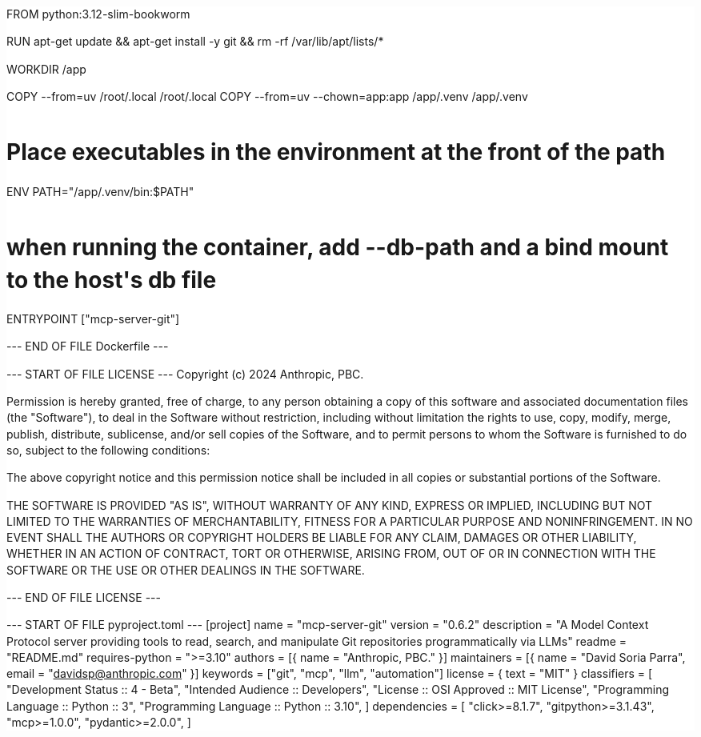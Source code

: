 FROM python:3.12-slim-bookworm

RUN apt-get update && apt-get install -y git && rm -rf /var/lib/apt/lists/*

WORKDIR /app
 
COPY --from=uv /root/.local /root/.local
COPY --from=uv --chown=app:app /app/.venv /app/.venv

# Place executables in the environment at the front of the path
ENV PATH="/app/.venv/bin:$PATH"

# when running the container, add --db-path and a bind mount to the host's db file
ENTRYPOINT ["mcp-server-git"]

--- END OF FILE Dockerfile ---


--- START OF FILE LICENSE ---
Copyright (c) 2024 Anthropic, PBC.

Permission is hereby granted, free of charge, to any person obtaining a copy of this software and associated documentation files (the "Software"), to deal in the Software without restriction, including without limitation the rights to use, copy, modify, merge, publish, distribute, sublicense, and/or sell copies of the Software, and to permit persons to whom the Software is furnished to do so, subject to the following conditions:

The above copyright notice and this permission notice shall be included in all copies or substantial portions of the Software.

THE SOFTWARE IS PROVIDED "AS IS", WITHOUT WARRANTY OF ANY KIND, EXPRESS OR IMPLIED, INCLUDING BUT NOT LIMITED TO THE WARRANTIES OF MERCHANTABILITY, FITNESS FOR A PARTICULAR PURPOSE AND NONINFRINGEMENT. IN NO EVENT SHALL THE AUTHORS OR COPYRIGHT HOLDERS BE LIABLE FOR ANY CLAIM, DAMAGES OR OTHER LIABILITY, WHETHER IN AN ACTION OF CONTRACT, TORT OR OTHERWISE, ARISING FROM, OUT OF OR IN CONNECTION WITH THE SOFTWARE OR THE USE OR OTHER DEALINGS IN THE SOFTWARE.

--- END OF FILE LICENSE ---


--- START OF FILE pyproject.toml ---
[project]
name = "mcp-server-git"
version = "0.6.2"
description = "A Model Context Protocol server providing tools to read, search, and manipulate Git repositories programmatically via LLMs"
readme = "README.md"
requires-python = ">=3.10"
authors = [{ name = "Anthropic, PBC." }]
maintainers = [{ name = "David Soria Parra", email = "davidsp@anthropic.com" }]
keywords = ["git", "mcp", "llm", "automation"]
license = { text = "MIT" }
classifiers = [
    "Development Status :: 4 - Beta",
    "Intended Audience :: Developers",
    "License :: OSI Approved :: MIT License",
    "Programming Language :: Python :: 3",
    "Programming Language :: Python :: 3.10",
]
dependencies = [
    "click>=8.1.7",
    "gitpython>=3.1.43",
    "mcp>=1.0.0",
    "pydantic>=2.0.0",
]
